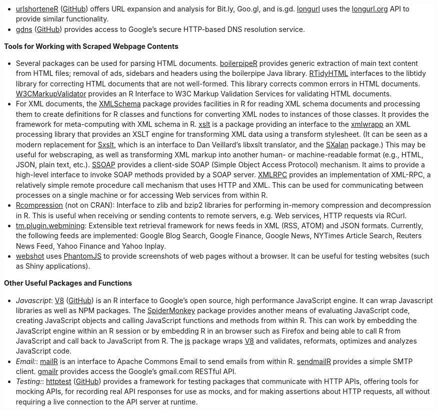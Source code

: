   - [urlshorteneR](http://cran.rstudio.com/web/packages/urlshorteneR/index.html) ([GitHub](https://github.com/dmpe/urlshorteneR)) offers URL expansion and analysis for Bit.ly, Goo.gl, and is.gd. [longurl](http://cran.rstudio.com/web/packages/longurl/index.html) uses the [longurl.org](http://longurl.org/) API to provide similar functionality.
  - [gdns](http://cran.rstudio.com/web/packages/gdns/index.html) ([GitHub](https://github.com/hrbrmstr/gdns)) provides access to Google’s secure HTTP-based DNS resolution service.

**Tools for Working with Scraped Webpage Contents**

  - Several packages can be used for parsing HTML documents. [boilerpipeR](http://cran.rstudio.com/web/packages/boilerpipeR/index.html) provides generic extraction of main text content from HTML files; removal of ads, sidebars and headers using the boilerpipe Java library. [<span class="Ohat">RTidyHTML</span>](http://www.Omegahat.net/RTidyHTML/) interfaces to the libtidy library for correcting HTML documents that are not well-formed. This library corrects common errors in HTML documents. [W3CMarkupValidator](http://cran.rstudio.com/web/packages/W3CMarkupValidator/index.html) provides an R Interface to W3C Markup Validation Services for validating HTML documents.
  - For XML documents, the [<span class="Ohat">XMLSchema</span>](http://www.Omegahat.net/XMLSchema/) package provides facilities in R for reading XML schema documents and processing them to create definitions for R classes and functions for converting XML nodes to instances of those classes. It provides the framework for meta-computing with XML schema in R. [xslt](https://github.com/hrbrmstr/xslt) is a package providing an interface to the [xmlwrapp](http://vslavik.github.io/xmlwrapp/) an XML processing library that provides an XSLT engine for transforming XML data using a transform stylesheet. (It can be seen as a modern replacement for [<span class="Ohat">Sxslt</span>](http://www.Omegahat.net/Sxslt/), which is an interface to Dan Veillard’s libxslt translator, and the [<span class="Ohat">SXalan</span>](http://www.Omegahat.net/SXalan/) package.) This may be useful for webscraping, as well as transforming XML markup into another human- or machine-readable format (e.g., HTML, JSON, plain text, etc.). [<span class="Ohat">SSOAP</span>](http://www.Omegahat.net/SSOAP/) provides a client-side SOAP (Simple Object Access Protocol) mechanism. It aims to provide a high-level interface to invoke SOAP methods provided by a SOAP server. [<span class="Ohat">XMLRPC</span>](http://www.Omegahat.net/XMLRPC/) provides an implementation of XML-RPC, a relatively simple remote procedure call mechanism that uses HTTP and XML. This can be used for communicating between processes on a single machine or for accessing Web services from within R.
  - [<span class="Ohat">Rcompression</span>](http://www.Omegahat.net/Rcompression/) (not on CRAN): Interface to zlib and bzip2 libraries for performing in-memory compression and decompression in R. This is useful when receiving or sending contents to remote servers, e.g. Web services, HTTP requests via RCurl.
  - [tm.plugin.webmining](http://cran.rstudio.com/web/packages/tm.plugin.webmining/index.html): Extensible text retrieval framework for news feeds in XML (RSS, ATOM) and JSON formats. Currently, the following feeds are implemented: Google Blog Search, Google Finance, Google News, NYTimes Article Search, Reuters News Feed, Yahoo Finance and Yahoo Inplay.
  - [webshot](http://cran.rstudio.com/web/packages/webshot/index.html) uses [PhantomJS](http://phantomjs.org/) to provide screenshots of web pages without a browser. It can be useful for testing websites (such as Shiny applications).

**Other Useful Packages and Functions**

  - *Javascript*: [V8](http://cran.rstudio.com/web/packages/V8/index.html) ([GitHub](https://github.com/jeroenooms/v8)) is an R interface to Google’s open source, high performance JavaScript engine. It can wrap Javascript libraries as well as NPM packages. The [<span class="Ohat">SpiderMonkey</span>](http://www.Omegahat.net/SpiderMonkey/) package provides another means of evaluating JavaScript code, creating JavaScript objects and calling JavaScript functions and methods from within R. This can work by embedding the JavaScript engine within an R session or by embedding R in an browser such as Firefox and being able to call R from JavaScript and call back to JavaScript from R. The [js](http://cran.rstudio.com/web/packages/js/index.html) package wraps [V8](http://cran.rstudio.com/web/packages/V8/index.html) and validates, reformats, optimizes and analyzes JavaScript code.
  - *Email:*: [mailR](http://cran.rstudio.com/web/packages/mailR/index.html) is an interface to Apache Commons Email to send emails from within R. [sendmailR](http://cran.rstudio.com/web/packages/sendmailR/index.html) provides a simple SMTP client. [gmailr](http://cran.rstudio.com/web/packages/gmailr/index.html) provides access the Google’s gmail.com RESTful API.
  - *Testing:*: [httptest](http://cran.rstudio.com/web/packages/httptest/index.html) ([GitHub](https://github.com/nealrichardson/httptest)) provides a framework for testing packages that communicate with HTTP APIs, offering tools for mocking APIs, for recording real API responses for use as mocks, and for making assertions about HTTP requests, all without requiring a live connection to the API server at runtime.